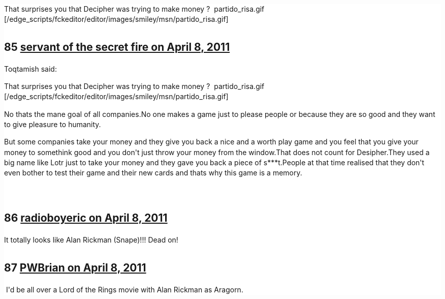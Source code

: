 That surprises you that Decipher was trying to make money ?  partido_risa.gif [/edge_scripts/fckeditor/editor/images/smiley/msn/partido_risa.gif]

## 85 [servant of the secret fire on April 8, 2011](https://community.fantasyflightgames.com/topic/44476-wish-list/?do=findComment&comment=450933)

Toqtamish said:

That surprises you that Decipher was trying to make money ?  partido_risa.gif [/edge_scripts/fckeditor/editor/images/smiley/msn/partido_risa.gif]



No thats the mane goal of all companies.No one makes a game just to please people or because they are so good and they want to give pleasure to humanity.

But some companies take your money and they give you back a nice and a worth play game and you feel that you give your money to somethink good and you don't just throw your money from the window.That does not count for Desipher.They used a big name like Lotr just to take your money and they gave you back a piece of s***t.People at that time realised that they don't even bother to test their game and their new cards and thats why this game is a memory.

 

## 86 [radioboyeric on April 8, 2011](https://community.fantasyflightgames.com/topic/44476-wish-list/?do=findComment&comment=450994)

It totally looks like Alan Rickman (Snape)!!! Dead on!

## 87 [PWBrian on April 8, 2011](https://community.fantasyflightgames.com/topic/44476-wish-list/?do=findComment&comment=451021)

 I'd be all over a Lord of the Rings movie with Alan Rickman as Aragorn.


